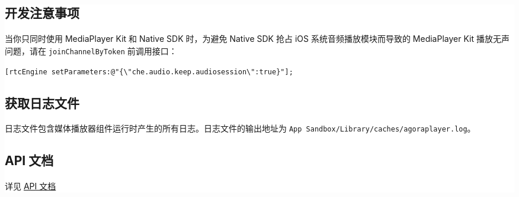 ## 开发注意事项

当你只同时使用 MediaPlayer Kit 和 Native SDK 时，为避免 Native SDK 抢占 iOS 系统音频播放模块而导致的 MediaPlayer Kit 播放无声问题，请在 `joinChannelByToken` 前调用接口：
```
[rtcEngine setParameters:@"{\"che.audio.keep.audiosession\":true}"];
```

## 获取日志文件
日志文件包含媒体播放器组件运行时产生的所有日志。日志文件的输出地址为 `App Sandbox/Library/caches/agoraplayer.log`。

## API 文档
详见 [API 文档](https://docs.agora.io/cn/Interactive%20Broadcast/API%20Reference/mediaplayer_oc/docs/headers/MediaPlayer-Kit-Objective-C-API-Overview.html)

